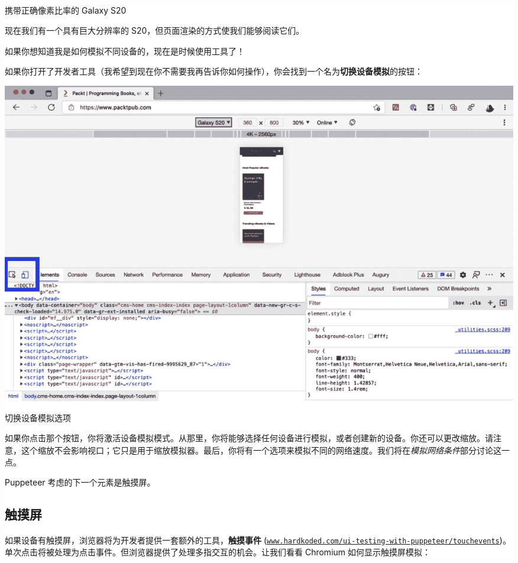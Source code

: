 携带正确像素比率的 Galaxy S20

现在我们有一个具有巨大分辨率的 S20，但页面渲染的方式使我们能够阅读它们。

如果你想知道我是如何模拟不同设备的，现在是时候使用工具了！

如果你打开了开发者工具（我希望到现在你不需要我再告诉你如何操作），你会找到一个名为**切换设备模拟**的按钮：

![切换设备模拟选项](img/Figure_8.10_B16113.jpg)

切换设备模拟选项

如果你点击那个按钮，你将激活设备模拟模式。从那里，你将能够选择任何设备进行模拟，或者创建新的设备。你还可以更改缩放。请注意，这个缩放不会影响视口；它只是用于缩放模拟器。最后，你将有一个选项来模拟不同的网络速度。我们将在*模拟网络条件*部分讨论这一点。

Puppeteer 考虑的下一个元素是触摸屏。

## 触摸屏

如果设备有触摸屏，浏览器将为开发者提供一套额外的工具，**触摸事件** ([`www.hardkoded.com/ui-testing-with-puppeteer/touchevents`](https://www.hardkoded.com/ui-testing-with-puppeteer/touchevents))。单次点击将被处理为点击事件。但浏览器提供了处理多指交互的机会。让我们看看 Chromium 如何显示触摸屏模拟：
